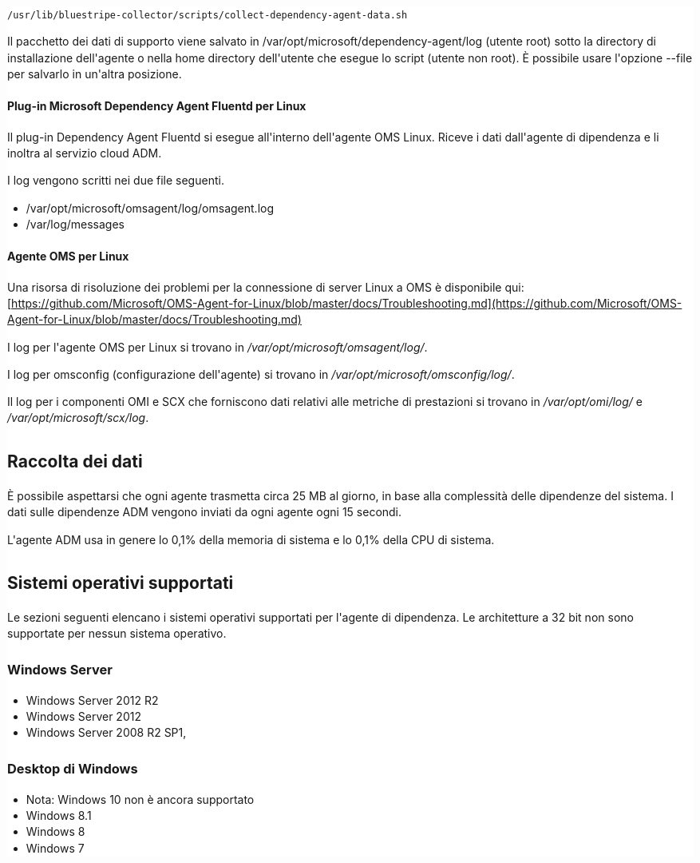     /usr/lib/bluestripe-collector/scripts/collect-dependency-agent-data.sh

Il pacchetto dei dati di supporto viene salvato in /var/opt/microsoft/dependency-agent/log (utente root) sotto la directory di installazione dell'agente o nella home directory dell'utente che esegue lo script (utente non root).  È possibile usare l'opzione --file <filename> per salvarlo in un'altra posizione.

#### <a name="microsoft-dependency-agent-fluentd-plug-in-for-linux"></a>Plug-in Microsoft Dependency Agent Fluentd per Linux
Il plug-in Dependency Agent Fluentd si esegue all'interno dell'agente OMS Linux.  Riceve i dati dall'agente di dipendenza e li inoltra al servizio cloud ADM.  

I log vengono scritti nei due file seguenti.

* /var/opt/microsoft/omsagent/log/omsagent.log
* /var/log/messages

#### <a name="oms-agent-for-linux"></a>Agente OMS per Linux
Una risorsa di risoluzione dei problemi per la connessione di server Linux a OMS è disponibile qui: [https://github.com/Microsoft/OMS-Agent-for-Linux/blob/master/docs/Troubleshooting.md](https://github.com/Microsoft/OMS-Agent-for-Linux/blob/master/docs/Troubleshooting.md) 

I log per l'agente OMS per Linux si trovano in */var/opt/microsoft/omsagent/log/*.  

I log per omsconfig (configurazione dell'agente) si trovano in */var/opt/microsoft/omsconfig/log/*.

Il log per i componenti OMI e SCX che forniscono dati relativi alle metriche di prestazioni si trovano in */var/opt/omi/log/* e */var/opt/microsoft/scx/log*.

## <a name="data-collection"></a>Raccolta dei dati
È possibile aspettarsi che ogni agente trasmetta circa 25 MB al giorno, in base alla complessità delle dipendenze del sistema.  I dati sulle dipendenze ADM vengono inviati da ogni agente ogni 15 secondi.  

L'agente ADM usa in genere lo 0,1% della memoria di sistema e lo 0,1% della CPU di sistema.

## <a name="supported-operating-systems"></a>Sistemi operativi supportati
Le sezioni seguenti elencano i sistemi operativi supportati per l'agente di dipendenza.   Le architetture a 32 bit non sono supportate per nessun sistema operativo.

### <a name="windows-server"></a>Windows Server
* Windows Server 2012 R2
* Windows Server 2012
* Windows Server 2008 R2 SP1,

### <a name="windows-desktop"></a>Desktop di Windows
* Nota: Windows 10 non è ancora supportato
* Windows 8.1
* Windows 8
* Windows 7
